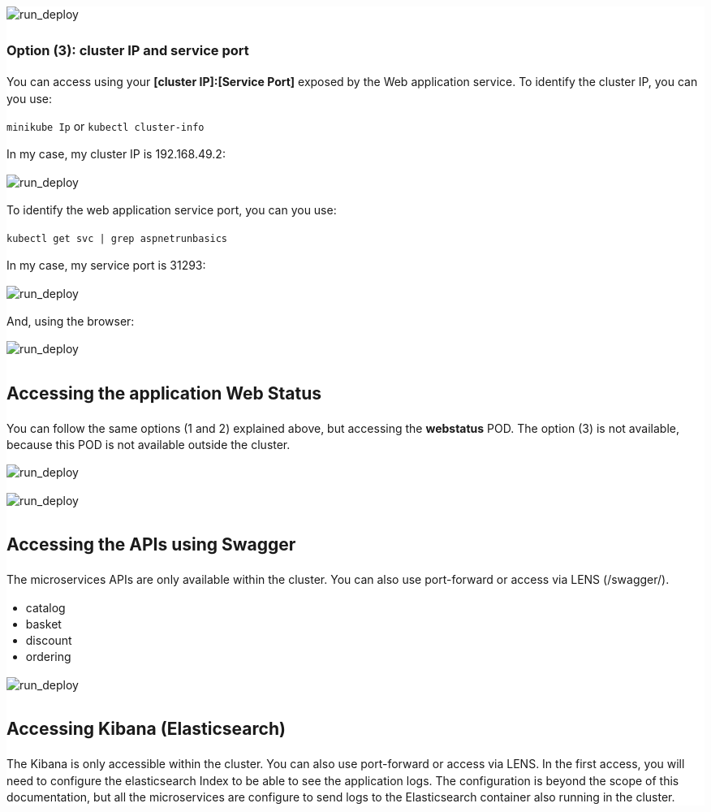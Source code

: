 ![run_deploy](https://github.com/felipecembranelli/run-aspnetcore-microservices/blob/PR_K8S/doc/lens_aspnet.png)

### Option (3): cluster IP and service port

You can access using your **[cluster IP]:[Service Port]** exposed by the Web application service. To identify the cluster IP, you can you use:

``minikube Ip`` or ``kubectl cluster-info``

In my case, my cluster IP is 192.168.49.2:

![run_deploy](https://github.com/felipecembranelli/run-aspnetcore-microservices/blob/PR_K8S/doc/cluster_ip.png)

To identify the web application service port, you can you use:

``kubectl get svc | grep aspnetrunbasics``

In my case, my service port is 31293:

![run_deploy](https://github.com/felipecembranelli/run-aspnetcore-microservices/blob/PR_K8S/doc/service_port.png)

And, using the browser:

![run_deploy](https://github.com/felipecembranelli/run-aspnetcore-microservices/blob/PR_K8S/doc/browse_app.png)

## Accessing the application Web Status

You can follow the same options (1 and 2) explained above, but accessing the **webstatus** POD. The option (3) is not available, because this POD is not available outside the cluster.

![run_deploy](https://github.com/felipecembranelli/run-aspnetcore-microservices/blob/PR_K8S/doc/webstatus.png)

![run_deploy](https://github.com/felipecembranelli/run-aspnetcore-microservices/blob/PR_K8S/doc/webstatusbrowser.png)

## Accessing the APIs using Swagger

The microservices APIs are only available within the cluster. You can also use port-forward or access via LENS (/swagger/).

* catalog
* basket
* discount
* ordering

![run_deploy](https://github.com/felipecembranelli/run-aspnetcore-microservices/blob/PR_K8S/doc/swagger.png)


## Accessing Kibana (Elasticsearch)

The Kibana is only accessible within the cluster. You can also use port-forward or access via LENS. In the first access, you will need to configure the elasticsearch Index to be able to see the application logs. The configuration is beyond the scope of this documentation, but all the microservices are configure to send logs to the Elasticsearch container also running in the cluster.
